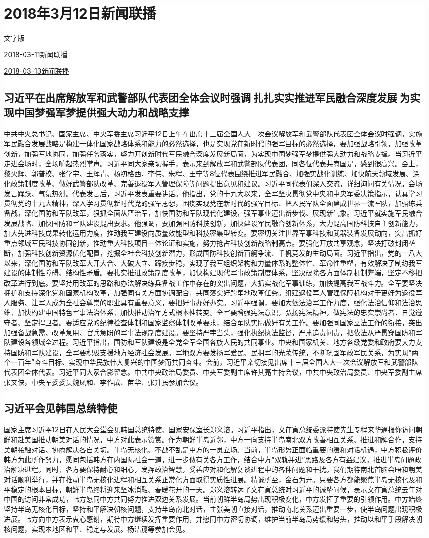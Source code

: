 







# 2018年3月12日新闻联播
 文字版








[2018-03-11新闻联播](/xinwenlianbo/20180311)


[2018-03-13新闻联播](/xinwenlianbo/20180313)





## 习近平在出席解放军和武警部队代表团全体会议时强调 扎扎实实推进军民融合深度发展 为实现中国梦强军梦提供强大动力和战略支撑


中共中央总书记、国家主席、中央军委主席习近平12日上午在出席十三届全国人大一次会议解放军和武警部队代表团全体会议时强调，实施军民融合发展战略是构建一体化国家战略体系和能力的必然选择，也是实现党在新时代的强军目标的必然选择，要加强战略引领，加强改革创新，加强军地协同，加强任务落实，努力开创新时代军民融合深度发展新局面，为实现中国梦强军梦提供强大动力和战略支撑。当习近平走进会场时，全场响起热烈掌声。习近平同大家亲切握手，表示来到解放军和武警部队代表团，同各位代表共商国是，感到很高兴。会上，黎火辉、郭普校、张学宇、王辉青、杨初格西、李伟、朱程、王宁等8位代表围绕推进军民融合、加强实战化训练、加快航天领域发展、深化政策制度改革、做好武警部队改革、完善退役军人管理保障等问题提出意见和建议。习近平同代表们深入交流，详细询问有关情况，会场发言踊跃、气氛热烈。代表发言后，习近平发表重要讲话。他指出，党的十九大以来，全军坚决贯彻党中央和中央军委决策指示，认真学习贯彻党的十九大精神，深入学习贯彻新时代党的强军思想，围绕实现党在新时代的强军目标、把人民军队全面建成世界一流军队，加强练兵备战，深化国防和军队改革，狠抓全面从严治军，加快国防和军队现代化建设，强军事业迈出新步伐、展现新气象。习近平就实施军民融合发展战略、加快国防和军队建设提出要求。他强调，要加强国防科技创新，加快建设军民融合创新体系，大力提高国防科技自主创新能力，加大先进科技成果转化运用力度，推动我军建设向质量效能型和科技密集型转变。要密切关注世界军事科技和武器装备发展动向，突出抓好重点领域军民科技协同创新，推动重大科技项目一体论证和实施，努力抢占科技创新战略制高点。要强化开放共享观念，坚决打破封闭垄断，加强科技创新资源优化配置，挖掘全社会科技创新潜力，形成国防科技创新百舸争流、千帆竞发的生动局面。习近平指出，党的十八大以来，深化国防和军队改革大开大合、大破大立、蹄疾步稳，实现了我军组织架构和力量体系的整体性、革命性重塑，有效解决了制约我军建设的体制性障碍、结构性矛盾。要扎实推进政策制度改革，加快构建现代军事政策制度体系，坚决破除各方面体制机制弊端，坚定不移把改革进行到底。要坚持用改革的思路和办法解决练兵备战工作中存在的突出问题，大抓实战化军事训练，加快提高我军战斗力。全军要坚决拥护和支持深化党和国家机构改革，加强同有关方面协调配合，共同落实好跨军地改革任务。组建退役军人管理保障机构对于更好为退役军人服务、让军人成为全社会尊崇的职业具有重要意义，要把好事办好办实。习近平强调，要加大依法治军工作力度，强化法治信仰和法治思维，加快构建中国特色军事法治体系，加快推动治军方式根本性转变。全军要增强宪法意识，弘扬宪法精神，做宪法的忠实崇尚者、自觉遵守者、坚定捍卫者。要适应党的纪律检查体制和国家监察体制改革要求，结合军队实际做好有关工作。要加强同国家立法工作的衔接，突出加强备战急需、改革急用、官兵急盼的军事法规制度建设。要坚持严字当头，强化执纪执法监督，严肃追责问责，把依法从严贯穿国防和军队建设各领域全过程。习近平指出，国防和军队建设是全党全军全国各族人民的共同事业。中央和国家机关、地方各级党委和政府要大力支持国防和军队建设，全军要积极支援地方经济社会发展。军地双方要发扬军爱民、民拥军的光荣传统，不断巩固军政军民关系，为实现“两个一百年”奋斗目标、实现中华民族伟大复兴的中国梦而共同奋斗。会前，习近平亲切接见出席十三届全国人大一次会议解放军和武警部队代表团全体代表。习近平同大家合影留念。中共中央政治局委员、中央军委副主席许其亮主持会议，中共中央政治局委员、中央军委副主席张又侠，中央军委委员魏凤和、李作成、苗华、张升民参加会议。


## 习近平会见韩国总统特使


国家主席习近平12日在人民大会堂会见韩国总统特使、国家安保室长郑义溶。习近平指出，文在寅总统委派特使先生专程来华通报你访问朝鲜和赴美国推动朝美对话的情况，中方对此表示赞赏。作为朝鲜半岛近邻，中方一向支持半岛南北双方改善相互关系、推进和解合作，支持美朝接触对话、协商解决各自关切。半岛无核化、不战不乱是中方的一贯立场。当前，半岛形势正面临重要的缓和对话机遇，中方积极评价韩方为此所作努力，愿同包括韩方在内国际社会一道，进一步做有关各方工作，结合中方“双轨并进”思路及各方有益建议，推进半岛问题政治解决进程。同时，各方要保持耐心和细心，发挥政治智慧，妥善应对和化解复谈进程中的各种问题和干扰。我们期待南北首脑会晤和朝美对话顺利举行，并在推动半岛无核化进程和相互关系正常化方面取得实质性进展。精诚所至，金石为开。只要各方都能聚焦半岛无核化及和平稳定的根本目标，朝鲜半岛终将迎来坚冰消融、春暖花开的一天。郑义溶转达了文在寅总统对习近平的诚挚问候，表示文在寅总统去年对中国的访问非常成功，韩方愿同中方共同努力推进双边关系发展。当前朝鲜半岛局势出现积极变化，中方发挥了重要的引领作用。中方始终坚持半岛无核化目标，坚持和平解决朝核问题，支持半岛南北对话，主张美朝直接对话，推动南北关系迈出重要一步，使半岛问题出现积极进展。韩方向中方表示衷心感谢，期待中方继续发挥重要作用，并愿同中方密切协调，维护当前半岛局势缓和势头，推动以和平手段解决朝核问题，实现本地区和平、稳定与发展。杨洁篪等参加会见。

